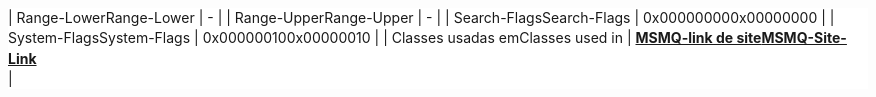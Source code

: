 | <span data-ttu-id="1b8d0-260">Range-Lower</span><span class="sxs-lookup"><span data-stu-id="1b8d0-260">Range-Lower</span></span>            | \-                                                  |
| <span data-ttu-id="1b8d0-261">Range-Upper</span><span class="sxs-lookup"><span data-stu-id="1b8d0-261">Range-Upper</span></span>            | \-                                                  |
| <span data-ttu-id="1b8d0-262">Search-Flags</span><span class="sxs-lookup"><span data-stu-id="1b8d0-262">Search-Flags</span></span>           | <span data-ttu-id="1b8d0-263">0x00000000</span><span class="sxs-lookup"><span data-stu-id="1b8d0-263">0x00000000</span></span>                                          |
| <span data-ttu-id="1b8d0-264">System-Flags</span><span class="sxs-lookup"><span data-stu-id="1b8d0-264">System-Flags</span></span>           | <span data-ttu-id="1b8d0-265">0x00000010</span><span class="sxs-lookup"><span data-stu-id="1b8d0-265">0x00000010</span></span>                                          |
| <span data-ttu-id="1b8d0-266">Classes usadas em</span><span class="sxs-lookup"><span data-stu-id="1b8d0-266">Classes used in</span></span>        | [<span data-ttu-id="1b8d0-267">**MSMQ-link de site**</span><span class="sxs-lookup"><span data-stu-id="1b8d0-267">**MSMQ-Site-Link**</span></span>](c-msmqsitelink.md)<br/> |



 

 





